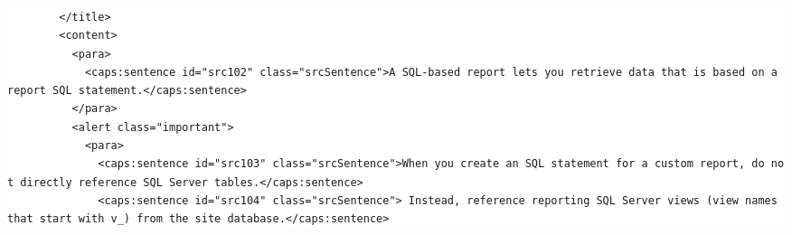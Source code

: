             </title>
            <content>
              <para>
                <caps:sentence id="src102" class="srcSentence">A SQL-based report lets you retrieve data that is based on a report SQL statement.</caps:sentence>
              </para>
              <alert class="important">
                <para>
                  <caps:sentence id="src103" class="srcSentence">When you create an SQL statement for a custom report, do not directly reference SQL Server tables.</caps:sentence>
                  <caps:sentence id="src104" class="srcSentence"> Instead, reference reporting SQL Server views (view names that start with v_) from the site database.</caps:sentence>
